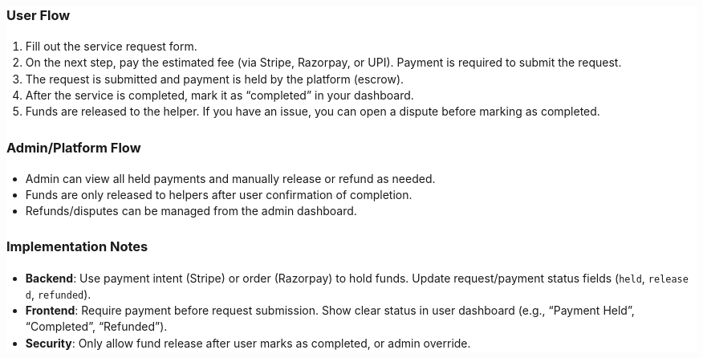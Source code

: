 ### User Flow

1. Fill out the service request form.
2. On the next step, pay the estimated fee (via Stripe, Razorpay, or UPI). Payment is required to submit the request.
3. The request is submitted and payment is held by the platform (escrow).
4. After the service is completed, mark it as “completed” in your dashboard.
5. Funds are released to the helper. If you have an issue, you can open a dispute before marking as completed.

### Admin/Platform Flow

- Admin can view all held payments and manually release or refund as needed.
- Funds are only released to helpers after user confirmation of completion.
- Refunds/disputes can be managed from the admin dashboard.

### Implementation Notes

- **Backend**: Use payment intent (Stripe) or order (Razorpay) to hold funds. Update request/payment status fields (`held`, `released`, `refunded`).
- **Frontend**: Require payment before request submission. Show clear status in user dashboard (e.g., “Payment Held”, “Completed”, “Refunded”).
- **Security**: Only allow fund release after user marks as completed, or admin override.
